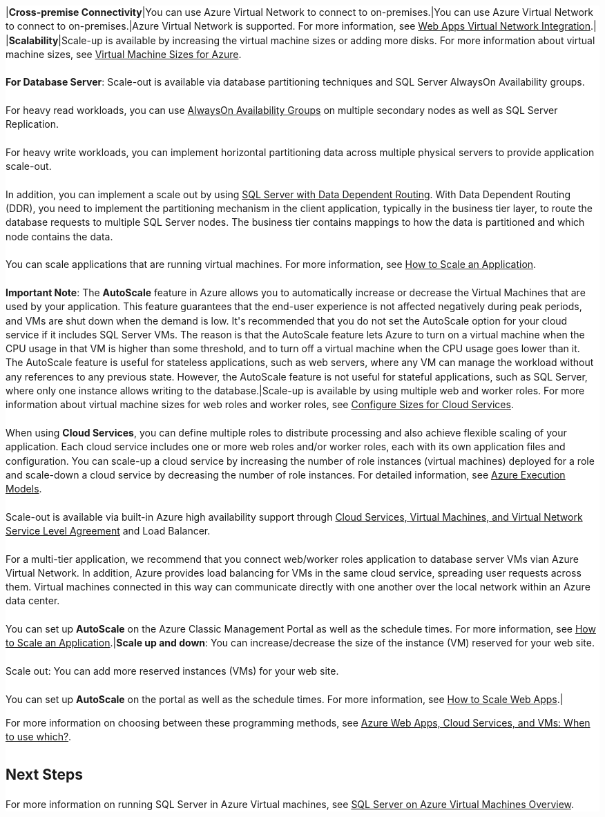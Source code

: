 |**Cross-premise Connectivity**|You can use Azure Virtual Network to connect to on-premises.|You can use Azure Virtual Network to connect to on-premises.|Azure Virtual Network is supported. For more information, see [Web Apps Virtual Network Integration](https://azure.microsoft.com/blog/2014/09/15/azure-websites-virtual-network-integration/).|
|**Scalability**|Scale-up is available by increasing the virtual machine sizes or adding more disks. For more information about virtual machine sizes, see [Virtual Machine Sizes for Azure](/documentation/articles/virtual-machines-linux-sizes/).<br/><br/>**For Database Server**: Scale-out is available via database partitioning techniques and SQL Server AlwaysOn Availability groups.<br/><br/>For heavy read workloads, you can use [AlwaysOn Availability Groups](https://msdn.microsoft.com/zh-cn/library/hh510230.aspx) on multiple secondary nodes as well as SQL Server Replication.<br/><br/>For heavy write workloads, you can implement horizontal partitioning data across multiple physical servers to provide application scale-out.<br/><br/>In addition, you can implement a scale out by using [SQL Server with Data Dependent Routing](https://technet.microsoft.com/zh-cn/library/cc966448.aspx). With Data Dependent Routing (DDR), you need to implement the partitioning mechanism in the client application, typically in the business tier layer, to route the database requests to multiple SQL Server nodes. The business tier contains mappings to how the data is partitioned and which node contains the data.<br/><br/>You can scale applications that are running virtual machines. For more information, see [How to Scale an Application](/documentation/articles/cloud-services-how-to-scale/).<br/><br/>**Important Note**: The **AutoScale** feature in Azure allows you to automatically increase or decrease the Virtual Machines that are used by your application. This feature guarantees that the end-user experience is not affected negatively during peak periods, and VMs are shut down when the demand is low. It's recommended that you do not set the AutoScale option for your cloud service if it includes SQL Server VMs. The reason is that the AutoScale feature lets Azure to turn on a virtual machine when the CPU usage in that VM is higher than some threshold, and to turn off a virtual machine when the CPU usage goes lower than it. The AutoScale feature is useful for stateless applications, such as web servers, where any VM can manage the workload without any references to any previous state. However, the AutoScale feature is not useful for stateful applications, such as SQL Server, where only one instance allows writing to the database.|Scale-up is available by using multiple web and worker roles. For more information about virtual machine sizes for web roles and worker roles, see [Configure Sizes for Cloud Services](/documentation/articles/cloud-services-sizes-specs/).<br/><br/>When using **Cloud Services**, you can define multiple roles to distribute processing and also achieve flexible scaling of your application. Each cloud service includes one or more web roles and/or worker roles, each with its own application files and configuration. You can scale-up a cloud service by increasing the number of role instances (virtual machines) deployed for a role and scale-down a cloud service by decreasing the number of role instances. For detailed information, see [Azure Execution Models](/documentation/articles/fundamentals-application-models/).<br/><br/>Scale-out is available via built-in Azure high availability support through [Cloud Services, Virtual Machines, and Virtual Network Service Level Agreement](http://www.microsoft.com/download/details.aspx?id=38427) and Load Balancer.<br/><br/>For a multi-tier application, we recommend that you connect web/worker roles application to database server VMs vian Azure Virtual Network. In addition, Azure provides load balancing for VMs in the same cloud service, spreading user requests across them. Virtual machines connected in this way can communicate directly with one another over the local network within an Azure data center.<br/><br/>You can set up **AutoScale** on the Azure Classic Management Portal as well as the schedule times. For more information, see [How to Scale an Application](/documentation/articles/cloud-services-how-to-scale/).|**Scale up and down**: You can increase/decrease the size of the instance (VM) reserved for your web site.<br/><br/>Scale out: You can add more reserved instances (VMs) for your web site.<br/><br/>You can set up **AutoScale** on the portal as well as the schedule times. For more information, see [How to Scale Web Apps](/documentation/articles/web-sites-scale/).|

For more information on choosing between these programming methods, see [Azure Web Apps, Cloud Services, and VMs: When to use which?](/documentation/articles/choose-web-site-cloud-service-vm/).

## Next Steps

For more information on running SQL Server in Azure Virtual machines, see [SQL Server on Azure Virtual Machines Overview](/documentation/articles/virtual-machines-windows-sql-server-iaas-overview/).
